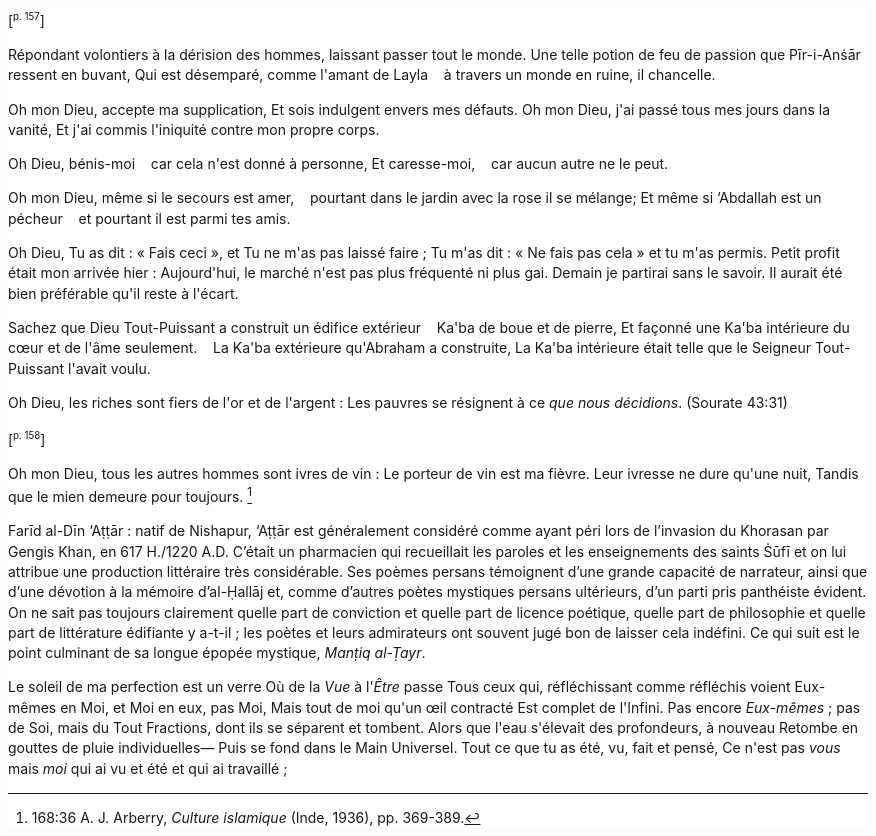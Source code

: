 <span id="p157">[<sup><small>p. 157</small></sup>]</span>

Répondant volontiers à la dérision des hommes, laissant passer tout le monde.
Une telle potion de feu de passion que Pīr-i-Anṡār ressent en buvant,
Qui est désemparé, comme l'amant de Layla
&nbsp;&nbsp;&nbsp;à travers un monde en ruine, il chancelle.

Oh mon Dieu, accepte ma supplication,
Et sois indulgent envers mes défauts.
Oh mon Dieu, j'ai passé tous mes jours dans la vanité,
Et j'ai commis l'iniquité contre mon propre corps.

Oh Dieu, bénis-moi
&nbsp;&nbsp;&nbsp;car cela n'est donné à personne,
Et caresse-moi,
&nbsp;&nbsp;&nbsp;car aucun autre ne le peut.

Oh mon Dieu, même si le secours est amer,
&nbsp;&nbsp;&nbsp;pourtant dans le jardin avec la rose il se mélange;
Et même si ‘Abdallah est un pécheur
&nbsp;&nbsp;&nbsp;et pourtant il est parmi tes amis.

Oh Dieu, Tu as dit : « Fais ceci », et Tu ne m'as pas laissé faire ;
Tu m'as dit : « Ne fais pas cela » et tu m'as permis.
Petit profit était mon arrivée hier :
Aujourd'hui, le marché n'est pas plus fréquenté ni plus gai.
Demain je partirai sans le savoir.
Il aurait été bien préférable qu'il reste à l'écart.

Sachez que Dieu Tout-Puissant a construit un édifice extérieur
&nbsp;&nbsp;&nbsp;Ka'ba de boue et de pierre,
Et façonné une Ka'ba intérieure du cœur et de l'âme seulement.
&nbsp;&nbsp;&nbsp;La Ka'ba extérieure qu'Abraham a construite,
La Ka'ba intérieure était telle que le Seigneur Tout-Puissant l'avait voulu.

Oh Dieu, les riches sont fiers de l'or et de l'argent :
Les pauvres se résignent à ce _que nous décidions_. (Sourate 43:31)

<span id="p158">[<sup><small>p. 158</small></sup>]</span>

Oh mon Dieu, tous les autres hommes sont ivres de vin :
Le porteur de vin est ma fièvre.
Leur ivresse ne dure qu'une nuit,
Tandis que le mien demeure pour toujours. [^115]

Farīd al-Dīn ‘Aṭṭār : natif de Nishapur, ‘Aṭṭār est généralement considéré comme ayant péri lors de l’invasion du Khorasan par Gengis Khan, en 617 H./1220 A.D. C’était un pharmacien qui recueillait les paroles et les enseignements des saints Ṡūfī et on lui attribue une production littéraire très considérable. Ses poèmes persans témoignent d’une grande capacité de narrateur, ainsi que d’une dévotion à la mémoire d’al-Ḥallāj et, comme d’autres poètes mystiques persans ultérieurs, d’un parti pris panthéiste évident. On ne sait pas toujours clairement quelle part de conviction et quelle part de licence poétique, quelle part de philosophie et quelle part de littérature édifiante y a-t-il ; les poètes et leurs admirateurs ont souvent jugé bon de laisser cela indéfini. Ce qui suit est le point culminant de sa longue épopée mystique, _Manṭiq al-Ṭayr_.

Le soleil de ma perfection est un verre
Où de la _Vue_ à l'_Être_ passe
Tous ceux qui, réfléchissant comme réfléchis voient
Eux-mêmes en Moi, et Moi en eux, pas Moi,
Mais tout de moi qu'un œil contracté
Est complet de l'Infini.
Pas encore _Eux-mêmes_ ; pas de Soi, mais du Tout
Fractions, dont ils se séparent et tombent.
Alors que l'eau s'élevait des profondeurs, à nouveau
Retombe en gouttes de pluie individuelles—
Puis se fond dans le Main Universel.
Tout ce que tu as été, vu, fait et pensé,
Ce n'est pas _vous_ mais _moi_ qui ai vu et été et qui ai travaillé ;

[^115]: 168:36 A. J. Arberry, _Culture islamique_ (Inde, 1936), pp. 369-389.
[^116]: 168:37 Edward Fitzgerald, _Mantiq al-Tayr_ dans Œuvres complètes, p. 196.
[^117]: 168:38 ‘Aṭṭār, _Diwān_, traduit par A. J. Arberry dans _Immortal Rose_ (Londres, 1948), pp. 32, 33.
[^118]: 168:39 De son _Diwān_, traduit par Nicholson dans Studies in Islamic Mysticism, pp. 175, 176.
[^119]: 168:40 _Ibid_., p. 174.
[^120]: 168:41 Traduction de l'éditeur.
[^122]: 168:43 _Ibid_., Annexe II.
[^123]: 168:44 E. G. Browne, _Histoire littéraire de la Perse_ (Cambridge, 1928), vol. III, p. 511.
[^124]: 168:45 Cité dans Browne, _op. cit._ Traduction de l'éditeur.
[^125]: 168:46 E. G. Browne, _Une année parmi les Perses_ (Cambridge, 1926, 1950), pp. 137 et suivantes.